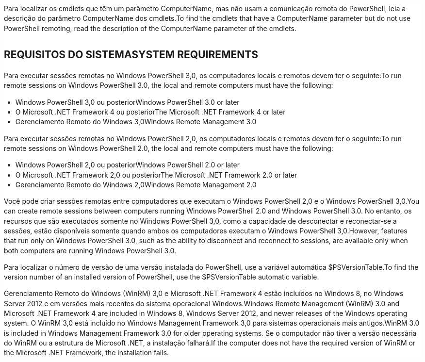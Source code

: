 <span data-ttu-id="c9445-112">Para localizar os cmdlets que têm um parâmetro ComputerName, mas não usam a comunicação remota do PowerShell, leia a descrição do parâmetro ComputerName dos cmdlets.</span><span class="sxs-lookup"><span data-stu-id="c9445-112">To find the cmdlets that have a ComputerName parameter but do not use PowerShell remoting, read the description of the ComputerName parameter of the cmdlets.</span></span>

## <a name="system-requirements"></a><span data-ttu-id="c9445-113">REQUISITOS DO SISTEMA</span><span class="sxs-lookup"><span data-stu-id="c9445-113">SYSTEM REQUIREMENTS</span></span>

<span data-ttu-id="c9445-114">Para executar sessões remotas no Windows PowerShell 3,0, os computadores locais e remotos devem ter o seguinte:</span><span class="sxs-lookup"><span data-stu-id="c9445-114">To run remote sessions on Windows PowerShell 3.0, the local and remote computers must have the following:</span></span>

- <span data-ttu-id="c9445-115">Windows PowerShell 3,0 ou posterior</span><span class="sxs-lookup"><span data-stu-id="c9445-115">Windows PowerShell 3.0 or later</span></span>
- <span data-ttu-id="c9445-116">O Microsoft .NET Framework 4 ou posterior</span><span class="sxs-lookup"><span data-stu-id="c9445-116">The Microsoft .NET Framework 4 or later</span></span>
- <span data-ttu-id="c9445-117">Gerenciamento Remoto do Windows 3,0</span><span class="sxs-lookup"><span data-stu-id="c9445-117">Windows Remote Management 3.0</span></span>

<span data-ttu-id="c9445-118">Para executar sessões remotas no Windows PowerShell 2,0, os computadores locais e remotos devem ter o seguinte:</span><span class="sxs-lookup"><span data-stu-id="c9445-118">To run remote sessions on Windows PowerShell 2.0, the local and remote computers must have the following:</span></span>

- <span data-ttu-id="c9445-119">Windows PowerShell 2,0 ou posterior</span><span class="sxs-lookup"><span data-stu-id="c9445-119">Windows PowerShell 2.0 or later</span></span>
- <span data-ttu-id="c9445-120">O Microsoft .NET Framework 2,0 ou posterior</span><span class="sxs-lookup"><span data-stu-id="c9445-120">The Microsoft .NET Framework 2.0 or later</span></span>
- <span data-ttu-id="c9445-121">Gerenciamento Remoto do Windows 2,0</span><span class="sxs-lookup"><span data-stu-id="c9445-121">Windows Remote Management 2.0</span></span>

<span data-ttu-id="c9445-122">Você pode criar sessões remotas entre computadores que executam o Windows PowerShell 2,0 e o Windows PowerShell 3,0.</span><span class="sxs-lookup"><span data-stu-id="c9445-122">You can create remote sessions between computers running Windows PowerShell 2.0 and Windows PowerShell 3.0.</span></span> <span data-ttu-id="c9445-123">No entanto, os recursos que são executados somente no Windows PowerShell 3,0, como a capacidade de desconectar e reconectar-se a sessões, estão disponíveis somente quando ambos os computadores executam o Windows PowerShell 3,0.</span><span class="sxs-lookup"><span data-stu-id="c9445-123">However, features that run only on Windows PowerShell 3.0, such as the ability to disconnect and reconnect to sessions, are available only when both computers are running Windows PowerShell 3.0.</span></span>

<span data-ttu-id="c9445-124">Para localizar o número de versão de uma versão instalada do PowerShell, use a variável automática $PSVersionTable.</span><span class="sxs-lookup"><span data-stu-id="c9445-124">To find the version number of an installed version of PowerShell, use the $PSVersionTable automatic variable.</span></span>

<span data-ttu-id="c9445-125">Gerenciamento Remoto do Windows (WinRM) 3,0 e Microsoft .NET Framework 4 estão incluídos no Windows 8, no Windows Server 2012 e em versões mais recentes do sistema operacional Windows.</span><span class="sxs-lookup"><span data-stu-id="c9445-125">Windows Remote Management (WinRM) 3.0 and Microsoft .NET Framework 4 are included in Windows 8, Windows Server 2012, and newer releases of the Windows operating system.</span></span> <span data-ttu-id="c9445-126">O WinRM 3,0 está incluído no Windows Management Framework 3,0 para sistemas operacionais mais antigos.</span><span class="sxs-lookup"><span data-stu-id="c9445-126">WinRM 3.0 is included in Windows Management Framework 3.0 for older operating systems.</span></span> <span data-ttu-id="c9445-127">Se o computador não tiver a versão necessária do WinRM ou a estrutura de Microsoft .NET, a instalação falhará.</span><span class="sxs-lookup"><span data-stu-id="c9445-127">If the computer does not have the required version of WinRM or the Microsoft .NET Framework, the installation fails.</span></span>
